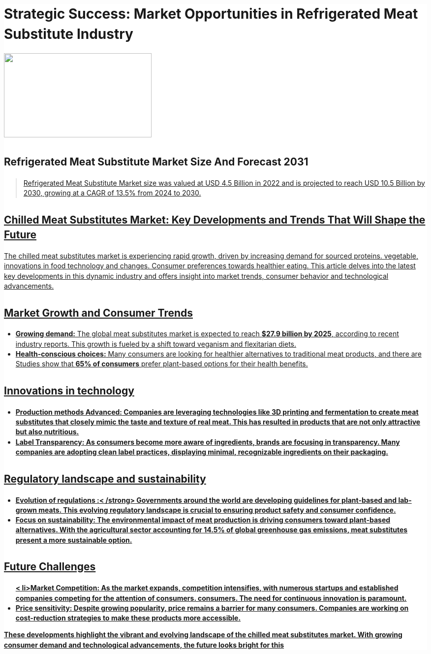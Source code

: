 <h1>Strategic Success: Market Opportunities in Refrigerated Meat Substitute Industry</h1><img src="https://ffe5etoiles.com/wp-content/uploads/2025/01/MST7-300x171.png" alt="" width="300" height="171" class="aligncenter size-medium wp-image-105565" /><h2>Refrigerated Meat Substitute Market Size And Forecast 2031</h2><blockquote><p><p><a href="https://www.verifiedmarketreports.com/download-sample/?rid=852180&utm_source=Github&utm_medium=362" target="_blank">Refrigerated Meat Substitute Market size was valued at USD 4.5 Billion in 2022 and is projected to reach USD 10.5 Billion by 2030, growing at a CAGR of 13.5% from 2024 to 2030.</strong></span></p></p></blockquote><h2>Chilled Meat Substitutes Market: Key Developments and Trends That Will Shape the Future</h2><p>The chilled meat substitutes market is experiencing rapid growth, driven by increasing demand for sourced proteins. vegetable, innovations in food technology and changes. Consumer preferences towards healthier eating. This article delves into the latest key developments in this dynamic industry and offers insight into market trends, consumer behavior and technological advancements.</p><h2>Market Growth and Consumer Trends</h2><ul ><li><strong>Growing demand:</strong> The global meat substitutes market is expected to reach <strong>$27.9 billion by 2025</strong>, according to recent industry reports. This growth is fueled by a shift toward veganism and flexitarian diets.</li><li><strong>Health-conscious choices:</strong> Many consumers are looking for healthier alternatives to traditional meat products, and there are Studies show that <strong>65% of consumers</strong> prefer plant-based options for their health benefits.</li></ul><h2>Innovations in technology</h2><ul> <li><strong>Production methods Advanced: Companies are leveraging technologies like 3D printing and fermentation to create meat substitutes that closely mimic the taste and texture of real meat. This has resulted in products that are not only attractive but also nutritious.</li><li><strong>Label Transparency:</strong> As consumers become more aware of ingredients, brands are focusing in transparency. Many companies are adopting clean label practices, displaying minimal, recognizable ingredients on their packaging. </li></ul><h2>Regulatory landscape and sustainability</h2><ul><li><strong>Evolution of regulations :< /strong> Governments around the world are developing guidelines for plant-based and lab-grown meats. This evolving regulatory landscape is crucial to ensuring product safety and consumer confidence.</li><li><strong>Focus on sustainability:</strong> The environmental impact of meat production is driving consumers toward plant-based alternatives. With the agricultural sector accounting for <strong>14.5% of global greenhouse gas emissions</strong>, meat substitutes present a more sustainable option.</li></ul><h2> Future Challenges</h2><ul>< li><strong>Market Competition:</strong> As the market expands, competition intensifies, with numerous startups and established companies competing for the attention of consumers. consumers. The need for continuous innovation is paramount.</li><li><strong>Price sensitivity:</strong> Despite growing popularity, price remains a barrier for many consumers. Companies are working on cost-reduction strategies to make these products more accessible. </li></ul><p>These developments highlight the vibrant and evolving landscape of the chilled meat substitutes market. With growing consumer demand and technological advancements, the future looks bright for this